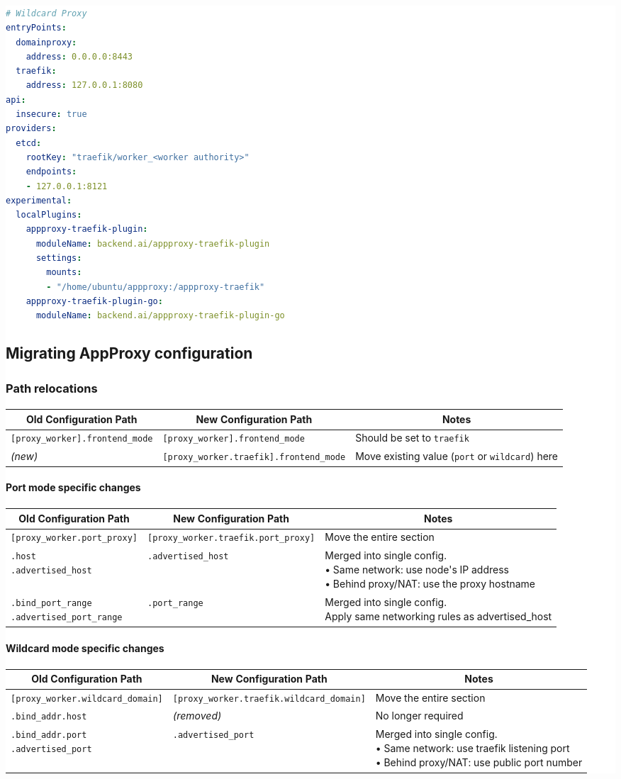```yaml
# Wildcard Proxy
entryPoints:
  domainproxy:
    address: 0.0.0.0:8443
  traefik:
    address: 127.0.0.1:8080
api:
  insecure: true
providers:
  etcd:
    rootKey: "traefik/worker_<worker authority>"
    endpoints:
    - 127.0.0.1:8121
experimental:
  localPlugins:
    appproxy-traefik-plugin:
      moduleName: backend.ai/appproxy-traefik-plugin
      settings:
        mounts:
        - "/home/ubuntu/appproxy:/appproxy-traefik"
    appproxy-traefik-plugin-go:
      moduleName: backend.ai/appproxy-traefik-plugin-go
```

## Migrating AppProxy configuration

### Path relocations

| Old Configuration Path | New Configuration Path | Notes |
|------------------------|------------------------|-------|
| `[proxy_worker].frontend_mode` | `[proxy_worker].frontend_mode` | Should be set to `traefik` |
| _(new)_ | `[proxy_worker.traefik].frontend_mode` | Move existing value (`port` or `wildcard`) here |

#### Port mode specific changes

| Old Configuration Path | New Configuration Path | Notes |
|------------------------|------------------------|-------|
| `[proxy_worker.port_proxy]` | `[proxy_worker.traefik.port_proxy]` | Move the entire section |
| `.host`<br>`.advertised_host` | `.advertised_host` | Merged into single config.<br>• Same network: use node's IP address<br>• Behind proxy/NAT: use the proxy hostname |
| `.bind_port_range`<br>`.advertised_port_range` | `.port_range` | Merged into single config.<br>Apply same networking rules as advertised_host |

#### Wildcard mode specific changes

| Old Configuration Path | New Configuration Path | Notes |
|------------------------|------------------------|-------|
| `[proxy_worker.wildcard_domain]` | `[proxy_worker.traefik.wildcard_domain]` | Move the entire section |
| `.bind_addr.host` | _(removed)_ | No longer required |
| `.bind_addr.port`<br>`.advertised_port` | `.advertised_port` | Merged into single config.<br>• Same network: use traefik listening port<br>• Behind proxy/NAT: use public port number |
